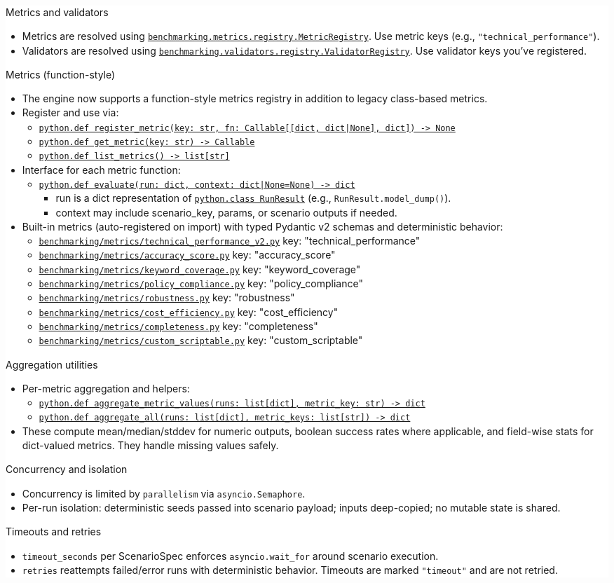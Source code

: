 Metrics and validators
- Metrics are resolved using [`benchmarking.metrics.registry.MetricRegistry`](benchmarking/metrics/registry.py:1). Use metric keys (e.g., `"technical_performance"`).
- Validators are resolved using [`benchmarking.validators.registry.ValidatorRegistry`](benchmarking/validators/registry.py:1). Use validator keys you’ve registered.

Metrics (function-style)
- The engine now supports a function-style metrics registry in addition to legacy class-based metrics.
- Register and use via:
  - [`python.def register_metric(key: str, fn: Callable[[dict, dict|None], dict]) -> None`](benchmarking/metrics/registry.py:1)
  - [`python.def get_metric(key: str) -> Callable`](benchmarking/metrics/registry.py:1)
  - [`python.def list_metrics() -> list[str]`](benchmarking/metrics/registry.py:1)
- Interface for each metric function:
  - [`python.def evaluate(run: dict, context: dict|None=None) -> dict`](benchmarking/metrics/technical_performance_v2.py:1)
    - run is a dict representation of [`python.class RunResult`](benchmarking/core/engine.py:793) (e.g., `RunResult.model_dump()`).
    - context may include scenario_key, params, or scenario outputs if needed.
- Built-in metrics (auto-registered on import) with typed Pydantic v2 schemas and deterministic behavior:
  - [`benchmarking/metrics/technical_performance_v2.py`](benchmarking/metrics/technical_performance_v2.py:1) key: "technical_performance"
  - [`benchmarking/metrics/accuracy_score.py`](benchmarking/metrics/accuracy_score.py:1) key: "accuracy_score"
  - [`benchmarking/metrics/keyword_coverage.py`](benchmarking/metrics/keyword_coverage.py:1) key: "keyword_coverage"
  - [`benchmarking/metrics/policy_compliance.py`](benchmarking/metrics/policy_compliance.py:1) key: "policy_compliance"
  - [`benchmarking/metrics/robustness.py`](benchmarking/metrics/robustness.py:1) key: "robustness"
  - [`benchmarking/metrics/cost_efficiency.py`](benchmarking/metrics/cost_efficiency.py:1) key: "cost_efficiency"
  - [`benchmarking/metrics/completeness.py`](benchmarking/metrics/completeness.py:1) key: "completeness"
  - [`benchmarking/metrics/custom_scriptable.py`](benchmarking/metrics/custom_scriptable.py:1) key: "custom_scriptable"

Aggregation utilities
- Per-metric aggregation and helpers:
  - [`python.def aggregate_metric_values(runs: list[dict], metric_key: str) -> dict`](benchmarking/metrics/aggregate.py:1)
  - [`python.def aggregate_all(runs: list[dict], metric_keys: list[str]) -> dict`](benchmarking/metrics/aggregate.py:1)
- These compute mean/median/stddev for numeric outputs, boolean success rates where applicable, and field-wise stats for dict-valued metrics. They handle missing values safely.

Concurrency and isolation
- Concurrency is limited by `parallelism` via `asyncio.Semaphore`.
- Per-run isolation: deterministic seeds passed into scenario payload; inputs deep-copied; no mutable state is shared.

Timeouts and retries
- `timeout_seconds` per ScenarioSpec enforces `asyncio.wait_for` around scenario execution.
- `retries` reattempts failed/error runs with deterministic behavior. Timeouts are marked `"timeout"` and are not retried.
